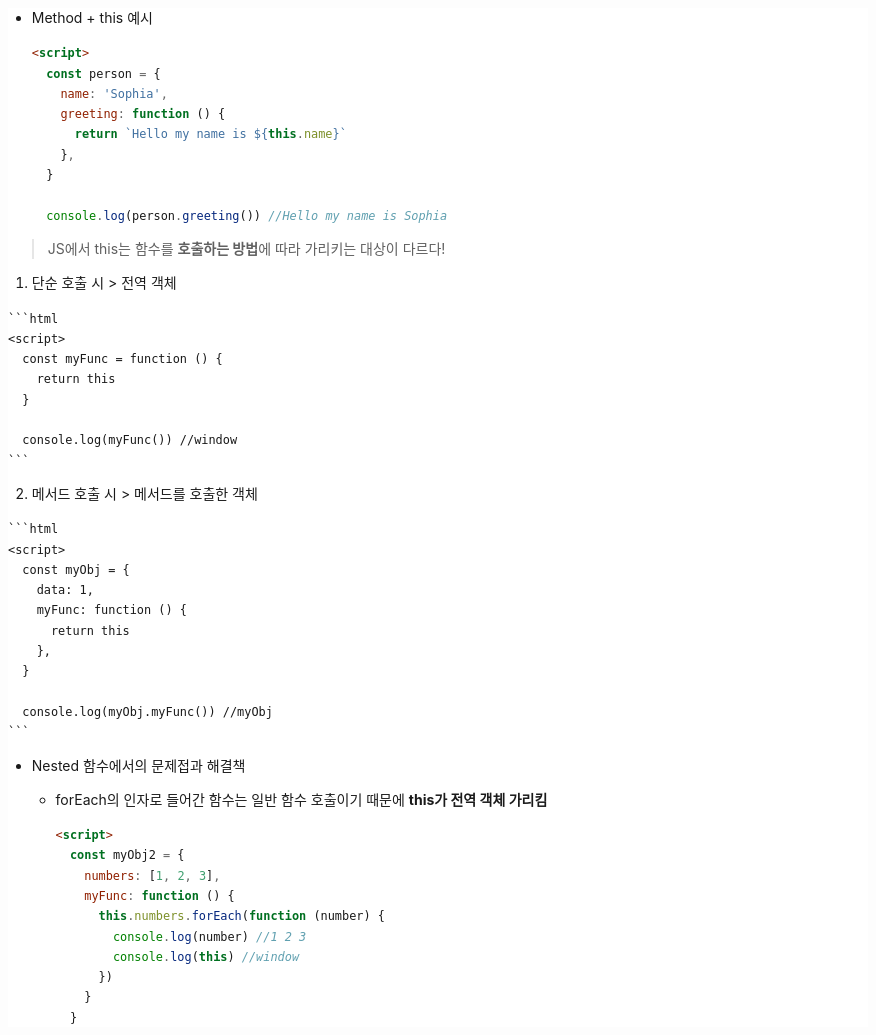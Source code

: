 - Method + this 예시

  ```html
  <script>
    const person = {
      name: 'Sophia',
      greeting: function () {
        return `Hello my name is ${this.name}`
      },
    }

    console.log(person.greeting()) //Hello my name is Sophia
  ```

> JS에서 this는 함수를 **호출하는 방법**에 따라 가리키는 대상이 다르다!

  1. 단순 호출 시 > 전역 객체

    ```html
    <script>
      const myFunc = function () {
        return this
      }

      console.log(myFunc()) //window
    ```

  2. 메서드 호출 시 > 메서드를 호출한 객체

    ```html
    <script>
      const myObj = {
        data: 1,
        myFunc: function () {
          return this
        },
      }

      console.log(myObj.myFunc()) //myObj
    ```

- Nested 함수에서의 문제접과 해결책

  - forEach의 인자로 들어간 함수는 일반 함수 호출이기 때문에 **this가 전역 객체 가리킴**

    ```html
    <script>
      const myObj2 = {
        numbers: [1, 2, 3],
        myFunc: function () {
          this.numbers.forEach(function (number) {
            console.log(number) //1 2 3
            console.log(this) //window
          })
        }
      }
    ```
